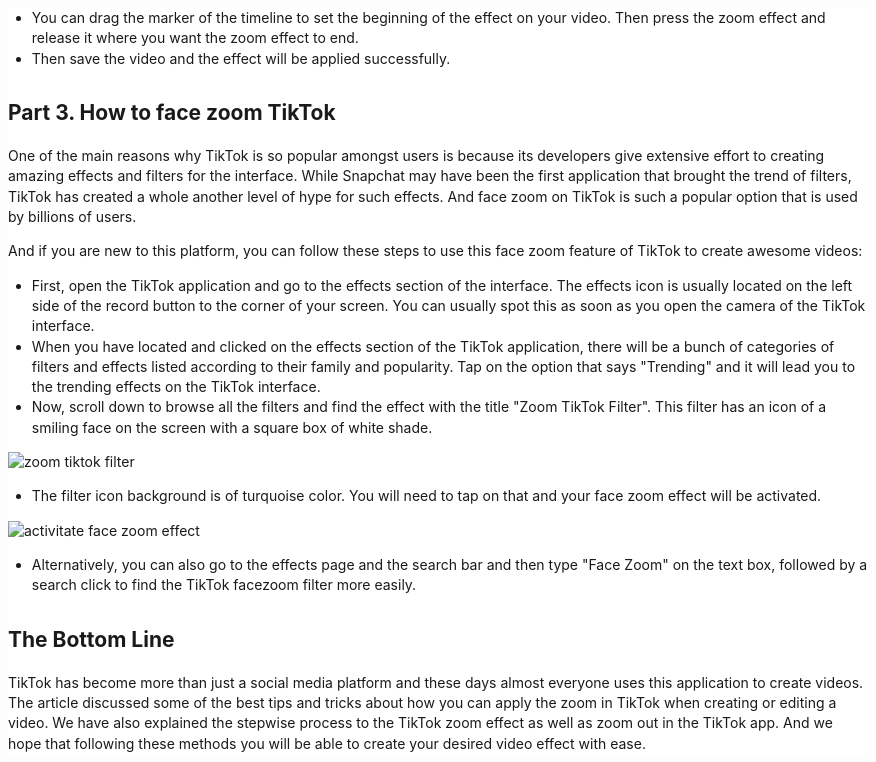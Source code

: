 
<iframe width="560" height="315" src="https://www.youtube.com/embed/gyGoQi7hsZk?si=8OcKcPUj2wSBmVZ1" title="YouTube video player" frameborder="0" allow="accelerometer; autoplay; clipboard-write; encrypted-media; gyroscope; picture-in-picture; web-share" referrerpolicy="strict-origin-when-cross-origin" allowfullscreen></iframe>


* You can drag the marker of the timeline to set the beginning of the effect on your video. Then press the zoom effect and release it where you want the zoom effect to end.
* Then save the video and the effect will be applied successfully.


<iframe width="560" height="315" src="https://www.youtube.com/embed/jvwX82j3ci0?si=gAWoovjXgs3m1d7S" title="YouTube video player" frameborder="0" allow="accelerometer; autoplay; clipboard-write; encrypted-media; gyroscope; picture-in-picture; web-share" referrerpolicy="strict-origin-when-cross-origin" allowfullscreen></iframe>


## Part 3\. How to face zoom TikTok

One of the main reasons why TikTok is so popular amongst users is because its developers give extensive effort to creating amazing effects and filters for the interface. While Snapchat may have been the first application that brought the trend of filters, TikTok has created a whole another level of hype for such effects. And face zoom on TikTok is such a popular option that is used by billions of users.

And if you are new to this platform, you can follow these steps to use this face zoom feature of TikTok to create awesome videos:

* First, open the TikTok application and go to the effects section of the interface. The effects icon is usually located on the left side of the record button to the corner of your screen. You can usually spot this as soon as you open the camera of the TikTok interface.
* When you have located and clicked on the effects section of the TikTok application, there will be a bunch of categories of filters and effects listed according to their family and popularity. Tap on the option that says "Trending" and it will lead you to the trending effects on the TikTok interface.
* Now, scroll down to browse all the filters and find the effect with the title "Zoom TikTok Filter". This filter has an icon of a smiling face on the screen with a square box of white shade.

![zoom tiktok filter](https://images.wondershare.com/filmora/article-images/2022/07/zoom-tiktok-filter.jpg)

* The filter icon background is of turquoise color. You will need to tap on that and your face zoom effect will be activated.

![activitate face zoom effect](https://images.wondershare.com/filmora/article-images/2022/07/activitate-face-zoom-effect.jpg)

* Alternatively, you can also go to the effects page and the search bar and then type "Face Zoom" on the text box, followed by a search click to find the TikTok facezoom filter more easily.

## The Bottom Line

TikTok has become more than just a social media platform and these days almost everyone uses this application to create videos. The article discussed some of the best tips and tricks about how you can apply the zoom in TikTok when creating or editing a video. We have also explained the stepwise process to the TikTok zoom effect as well as zoom out in the TikTok app. And we hope that following these methods you will be able to create your desired video effect with ease.
